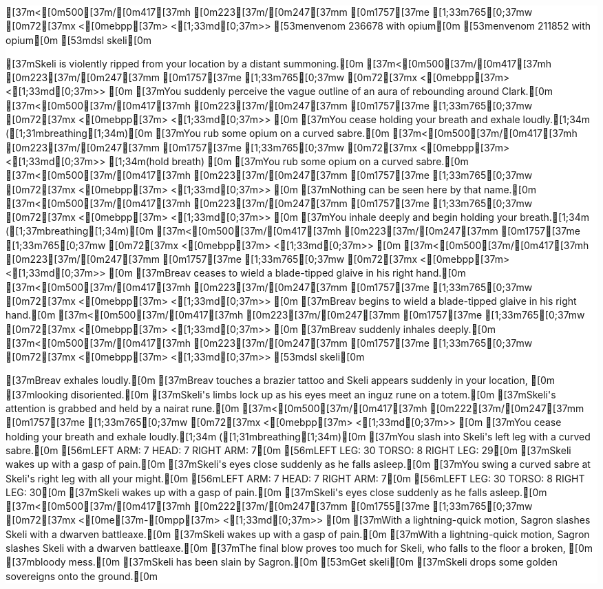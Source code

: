 [37m<[0m500[37m/[0m417[37mh [0m223[37m/[0m247[37mm [0m1757[37me [1;33m765[0;37mw [0m72[37mx <[0mebpp[37m> <[1;33md[0;37m>> [53menvenom 236678 with opium[0m
[53menvenom 211852 with opium[0m
[53mdsl skeli[0m

[37mSkeli is violently ripped from your location by a distant summoning.[0m
[37m<[0m500[37m/[0m417[37mh [0m223[37m/[0m247[37mm [0m1757[37me [1;33m765[0;37mw [0m72[37mx <[0mebpp[37m> <[1;33md[0;37m>> [0m
[37mYou suddenly perceive the vague outline of an aura of rebounding around Clark.[0m
[37m<[0m500[37m/[0m417[37mh [0m223[37m/[0m247[37mm [0m1757[37me [1;33m765[0;37mw [0m72[37mx <[0mebpp[37m> <[1;33md[0;37m>> [0m
[37mYou cease holding your breath and exhale loudly.[1;34m ([1;31mbreathing[1;34m)[0m
[37mYou rub some opium on a curved sabre.[0m
[37m<[0m500[37m/[0m417[37mh [0m223[37m/[0m247[37mm [0m1757[37me [1;33m765[0;37mw [0m72[37mx <[0mebpp[37m> <[1;33md[0;37m>> [1;34m(hold breath) [0m
[37mYou rub some opium on a curved sabre.[0m
[37m<[0m500[37m/[0m417[37mh [0m223[37m/[0m247[37mm [0m1757[37me [1;33m765[0;37mw [0m72[37mx <[0mebpp[37m> <[1;33md[0;37m>> [0m
[37mNothing can be seen here by that name.[0m
[37m<[0m500[37m/[0m417[37mh [0m223[37m/[0m247[37mm [0m1757[37me [1;33m765[0;37mw [0m72[37mx <[0mebpp[37m> <[1;33md[0;37m>> [0m
[37mYou inhale deeply and begin holding your breath.[1;34m ([1;37mbreathing[1;34m)[0m
[37m<[0m500[37m/[0m417[37mh [0m223[37m/[0m247[37mm [0m1757[37me [1;33m765[0;37mw [0m72[37mx <[0mebpp[37m> <[1;33md[0;37m>> [0m
[37m<[0m500[37m/[0m417[37mh [0m223[37m/[0m247[37mm [0m1757[37me [1;33m765[0;37mw [0m72[37mx <[0mebpp[37m> <[1;33md[0;37m>> [0m
[37mBreav ceases to wield a blade-tipped glaive in his right hand.[0m
[37m<[0m500[37m/[0m417[37mh [0m223[37m/[0m247[37mm [0m1757[37me [1;33m765[0;37mw [0m72[37mx <[0mebpp[37m> <[1;33md[0;37m>> [0m
[37mBreav begins to wield a blade-tipped glaive in his right hand.[0m
[37m<[0m500[37m/[0m417[37mh [0m223[37m/[0m247[37mm [0m1757[37me [1;33m765[0;37mw [0m72[37mx <[0mebpp[37m> <[1;33md[0;37m>> [0m
[37mBreav suddenly inhales deeply.[0m
[37m<[0m500[37m/[0m417[37mh [0m223[37m/[0m247[37mm [0m1757[37me [1;33m765[0;37mw [0m72[37mx <[0mebpp[37m> <[1;33md[0;37m>> [53mdsl skeli[0m

[37mBreav exhales loudly.[0m
[37mBreav touches a brazier tattoo and Skeli appears suddenly in your location, [0m
[37mlooking disoriented.[0m
[37mSkeli's limbs lock up as his eyes meet an inguz rune on a totem.[0m
[37mSkeli's attention is grabbed and held by a nairat rune.[0m
[37m<[0m500[37m/[0m417[37mh [0m222[37m/[0m247[37mm [0m1757[37me [1;33m765[0;37mw [0m72[37mx <[0mebpp[37m> <[1;33md[0;37m>> [0m
[37mYou cease holding your breath and exhale loudly.[1;34m ([1;31mbreathing[1;34m)[0m
[37mYou slash into Skeli's left leg with a curved sabre.[0m
[56mLEFT ARM: 7 HEAD: 7 RIGHT ARM: 7[0m
[56mLEFT LEG: 30 TORSO: 8 RIGHT LEG: 29[0m
[37mSkeli wakes up with a gasp of pain.[0m
[37mSkeli's eyes close suddenly as he falls asleep.[0m
[37mYou swing a curved sabre at Skeli's right leg with all your might.[0m
[56mLEFT ARM: 7 HEAD: 7 RIGHT ARM: 7[0m
[56mLEFT LEG: 30 TORSO: 8 RIGHT LEG: 30[0m
[37mSkeli wakes up with a gasp of pain.[0m
[37mSkeli's eyes close suddenly as he falls asleep.[0m
[37m<[0m500[37m/[0m417[37mh [0m222[37m/[0m247[37mm [0m1755[37me [1;33m765[0;37mw [0m72[37mx <[0me[37m-[0mpp[37m> <[1;33md[0;37m>> [0m
[37mWith a lightning-quick motion, Sagron slashes Skeli with a dwarven battleaxe.[0m
[37mSkeli wakes up with a gasp of pain.[0m
[37mWith a lightning-quick motion, Sagron slashes Skeli with a dwarven battleaxe.[0m
[37mThe final blow proves too much for Skeli, who falls to the floor a broken, [0m
[37mbloody mess.[0m
[37mSkeli has been slain by Sagron.[0m
[53mGet skeli[0m
[37mSkeli drops some golden sovereigns onto the ground.[0m
